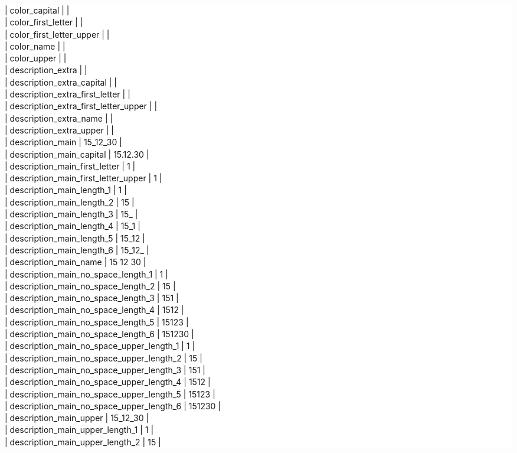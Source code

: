 | color_capital |  |  
| color_first_letter |  |  
| color_first_letter_upper |  |  
| color_name |  |  
| color_upper |  |  
| description_extra |  |  
| description_extra_capital |  |  
| description_extra_first_letter |  |  
| description_extra_first_letter_upper |  |  
| description_extra_name |  |  
| description_extra_upper |  |  
| description_main | 15_12_30 |  
| description_main_capital | 15.12.30 |  
| description_main_first_letter | 1 |  
| description_main_first_letter_upper | 1 |  
| description_main_length_1 | 1 |  
| description_main_length_2 | 15 |  
| description_main_length_3 | 15_ |  
| description_main_length_4 | 15_1 |  
| description_main_length_5 | 15_12 |  
| description_main_length_6 | 15_12_ |  
| description_main_name | 15 12 30 |  
| description_main_no_space_length_1 | 1 |  
| description_main_no_space_length_2 | 15 |  
| description_main_no_space_length_3 | 151 |  
| description_main_no_space_length_4 | 1512 |  
| description_main_no_space_length_5 | 15123 |  
| description_main_no_space_length_6 | 151230 |  
| description_main_no_space_upper_length_1 | 1 |  
| description_main_no_space_upper_length_2 | 15 |  
| description_main_no_space_upper_length_3 | 151 |  
| description_main_no_space_upper_length_4 | 1512 |  
| description_main_no_space_upper_length_5 | 15123 |  
| description_main_no_space_upper_length_6 | 151230 |  
| description_main_upper | 15_12_30 |  
| description_main_upper_length_1 | 1 |  
| description_main_upper_length_2 | 15 |  